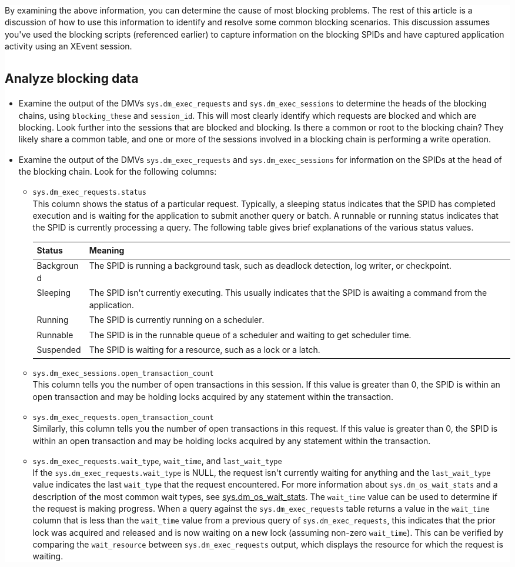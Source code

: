 By examining the above information, you can determine the cause of most blocking problems. The rest of this article is a discussion of how to use this information to identify and resolve some common blocking scenarios. This discussion assumes you've used the blocking scripts (referenced earlier) to capture information on the blocking SPIDs and have captured application activity using an XEvent session.

## Analyze blocking data

* Examine the output of the DMVs `sys.dm_exec_requests` and `sys.dm_exec_sessions` to determine the heads of the blocking chains, using `blocking_these` and `session_id`. This will most clearly identify which requests are blocked and which are blocking. Look further into the sessions that are blocked and blocking. Is there a common or root to the blocking chain? They likely share a common table, and one or more of the sessions involved in a blocking chain is performing a write operation.

* Examine the output of the DMVs `sys.dm_exec_requests` and `sys.dm_exec_sessions` for information on the SPIDs at the head of the blocking chain. Look for the following columns:

  * `sys.dm_exec_requests.status`  
    This column shows the status of a particular request. Typically, a sleeping status indicates that the SPID has completed execution and is waiting for the application to submit another query or batch. A runnable or running status indicates that the SPID is currently processing a query. The following table gives brief explanations of the various status values.

    | Status | Meaning |
    |:-|:-|
    | Background | The SPID is running a background task, such as deadlock detection, log writer, or checkpoint. |
    | Sleeping | The SPID isn't currently executing. This usually indicates that the SPID is awaiting a command from the application. |
    | Running | The SPID is currently running on a scheduler. |
    | Runnable | The SPID is in the runnable queue of a scheduler and waiting to get scheduler time. |
    | Suspended | The SPID is waiting for a resource, such as a lock or a latch. |

  * `sys.dm_exec_sessions.open_transaction_count`  
    This column tells you the number of open transactions in this session. If this value is greater than 0, the SPID is within an open transaction and may be holding locks acquired by any statement within the transaction.

  * `sys.dm_exec_requests.open_transaction_count`  
    Similarly, this column tells you the number of open transactions in this request. If this value is greater than 0, the SPID is within an open transaction and may be holding locks acquired by any statement within the transaction.

  * `sys.dm_exec_requests.wait_type`, `wait_time`, and `last_wait_type`  
    If the `sys.dm_exec_requests.wait_type` is NULL, the request isn't currently waiting for anything and the `last_wait_type` value indicates the last `wait_type` that the request encountered. For more information about `sys.dm_os_wait_stats` and a description of the most common wait types, see [sys.dm_os_wait_stats](/sql/relational-databases/system-dynamic-management-views/sys-dm-os-wait-stats-transact-sql). The `wait_time` value can be used to determine if the request is making progress. When a query against the `sys.dm_exec_requests` table returns a value in the `wait_time` column that is less than the `wait_time` value from a previous query of `sys.dm_exec_requests`, this indicates that the prior lock was acquired and released and is now waiting on a new lock (assuming non-zero `wait_time`). This can be verified by comparing the `wait_resource` between `sys.dm_exec_requests` output, which displays the resource for which the request is waiting.
